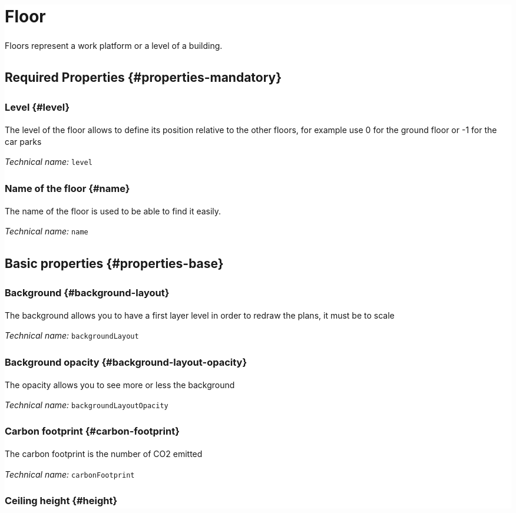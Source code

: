 # Floor


Floors represent a work platform or a level of a building.

<OH code="floor"/>




## Required Properties {#properties-mandatory}
    
### Level {#level}

The level of the floor allows to define its position relative to the other floors, for example use 0 for the ground floor or -1 for the car parks

*Technical name:* ```level```
<PH code="floor:level"/>

### Name of the floor {#name}

The name of the floor is used to be able to find it easily.

*Technical name:* ```name```
<PH code="floor:name"/>

    


## Basic properties {#properties-base}
    
### Background {#background-layout}

The background allows you to have a first layer level in order to redraw the plans, it must be to scale

*Technical name:* ```backgroundLayout```
<PH code="floor:backgroundLayout"/>

### Background opacity {#background-layout-opacity}

The opacity allows you to see more or less the background

*Technical name:* ```backgroundLayoutOpacity```
<PH code="floor:backgroundLayoutOpacity"/>

### Carbon footprint {#carbon-footprint}

The carbon footprint is the number of CO2 emitted

*Technical name:* ```carbonFootprint```
<PH code="floor:carbonFootprint"/>

### Ceiling height {#height}
